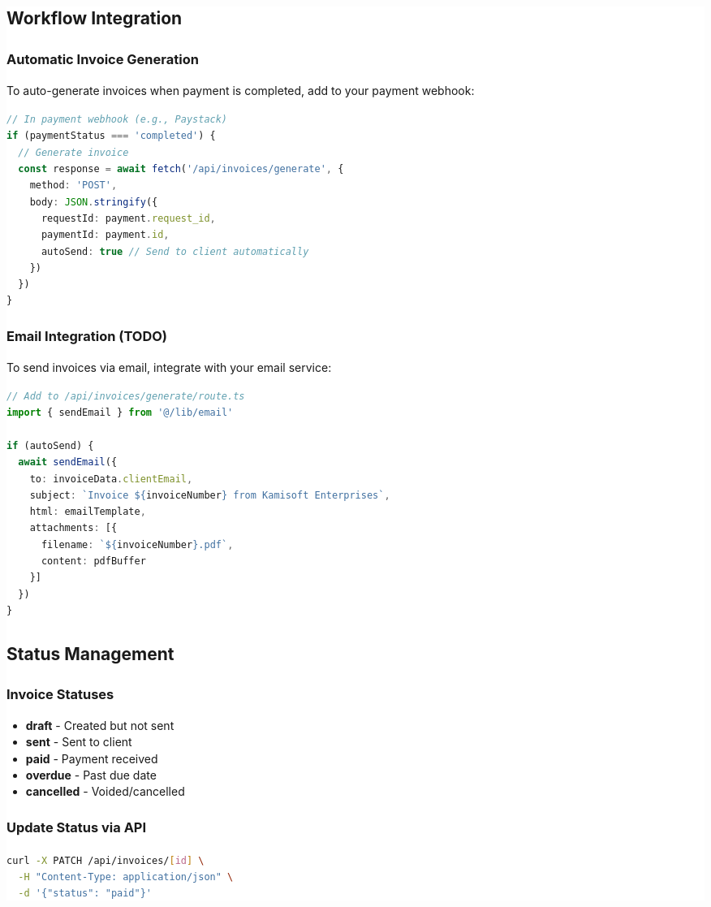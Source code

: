 ## Workflow Integration

### Automatic Invoice Generation
To auto-generate invoices when payment is completed, add to your payment webhook:

```typescript
// In payment webhook (e.g., Paystack)
if (paymentStatus === 'completed') {
  // Generate invoice
  const response = await fetch('/api/invoices/generate', {
    method: 'POST',
    body: JSON.stringify({
      requestId: payment.request_id,
      paymentId: payment.id,
      autoSend: true // Send to client automatically
    })
  })
}
```

### Email Integration (TODO)
To send invoices via email, integrate with your email service:
```typescript
// Add to /api/invoices/generate/route.ts
import { sendEmail } from '@/lib/email'

if (autoSend) {
  await sendEmail({
    to: invoiceData.clientEmail,
    subject: `Invoice ${invoiceNumber} from Kamisoft Enterprises`,
    html: emailTemplate,
    attachments: [{
      filename: `${invoiceNumber}.pdf`,
      content: pdfBuffer
    }]
  })
}
```

## Status Management

### Invoice Statuses
- **draft** - Created but not sent
- **sent** - Sent to client
- **paid** - Payment received
- **overdue** - Past due date
- **cancelled** - Voided/cancelled

### Update Status via API
```bash
curl -X PATCH /api/invoices/[id] \
  -H "Content-Type: application/json" \
  -d '{"status": "paid"}'
```
